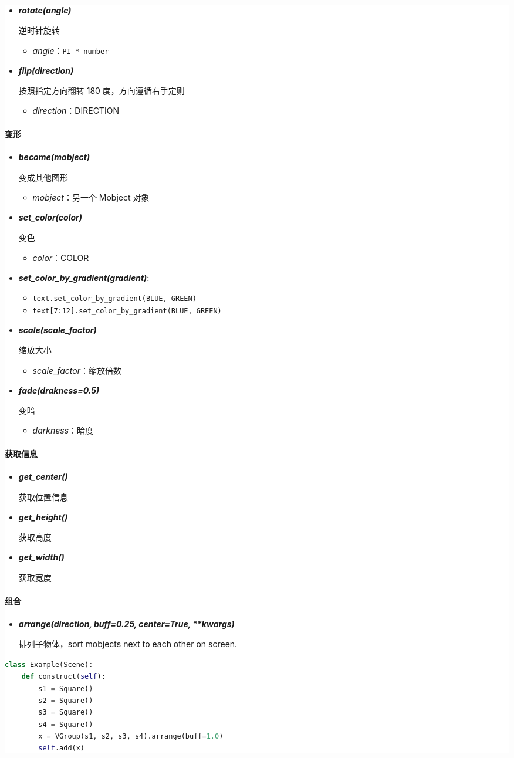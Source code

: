 - ***rotate(angle)***

    逆时针旋转

    - *angle*：`PI * number`

- ***flip(direction)***

    按照指定方向翻转 180 度，方向遵循右手定则

    - *direction*：DIRECTION

#### 变形

- ***become(mobject)***

    变成其他图形

    - *mobject*：另一个 Mobject 对象

- ***set_color(color)***

    变色

    - *color*：COLOR 

- ***set_color_by_gradient(gradient)***:

    - `text.set_color_by_gradient(BLUE, GREEN)`
    - `text[7:12].set_color_by_gradient(BLUE, GREEN)`

- ***scale(scale_factor)***

    缩放大小

    - *scale_factor*：缩放倍数
    
- ***fade(drakness=0.5)***

    变暗

    - *darkness*：暗度

#### 获取信息

- ***get_center()***

    获取位置信息

- ***get_height()***

    获取高度

- ***get_width()***

    获取宽度

#### 组合

- ***arrange(direction, buff=0.25, center=True, \*\*kwargs)***

    排列子物体，sort mobjects next to each other on screen.

```python
class Example(Scene):
    def construct(self):
        s1 = Square()
        s2 = Square()
        s3 = Square()
        s4 = Square()
        x = VGroup(s1, s2, s3, s4).arrange(buff=1.0)
        self.add(x)
```

